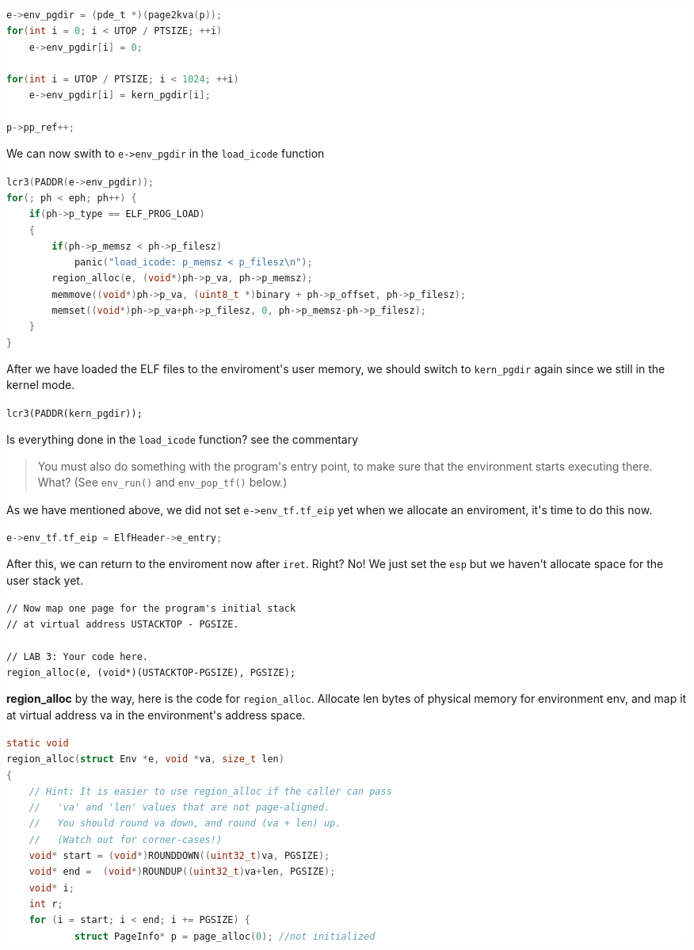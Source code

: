 ```c
e->env_pgdir = (pde_t *)(page2kva(p));
for(int i = 0; i < UTOP / PTSIZE; ++i)
	e->env_pgdir[i] = 0;

for(int i = UTOP / PTSIZE; i < 1024; ++i)
	e->env_pgdir[i] = kern_pgdir[i];

p->pp_ref++;
```
We can now swith to `e->env_pgdir` in the `load_icode` function

```c
lcr3(PADDR(e->env_pgdir));
for(; ph < eph; ph++) {
	if(ph->p_type == ELF_PROG_LOAD)
	{
		if(ph->p_memsz < ph->p_filesz)
			panic("load_icode: p_memsz < p_filesz\n");
		region_alloc(e, (void*)ph->p_va, ph->p_memsz);
		memmove((void*)ph->p_va, (uint8_t *)binary + ph->p_offset, ph->p_filesz);
		memset((void*)ph->p_va+ph->p_filesz, 0, ph->p_memsz-ph->p_filesz);
	}
}
```
After we have loaded the ELF files to the enviroment's user memory, we should switch to `kern_pgdir` again since we still in the kernel mode.
```
lcr3(PADDR(kern_pgdir));
```

Is everything done in the `load_icode` function? see the commentary
> You must also do something with the program's entry point, to make sure that the environment starts executing there.
> What?  (See `env_run()` and `env_pop_tf()` below.)

As we have mentioned above, we did not set `e->env_tf.tf_eip` yet when we allocate an enviroment, it's time to do this now.
```c
e->env_tf.tf_eip = ElfHeader->e_entry;
```
After this, we can return to the enviroment now after `iret`. Right? No!
We just set the `esp` but we haven't allocate space for the user stack yet.
```
// Now map one page for the program's initial stack
// at virtual address USTACKTOP - PGSIZE.

// LAB 3: Your code here.
region_alloc(e, (void*)(USTACKTOP-PGSIZE), PGSIZE);
```

**region_alloc**
by the way, here is the code for `region_alloc`. Allocate len bytes of physical memory for environment env, and map it at virtual address va in the environment's address space.
```c
static void
region_alloc(struct Env *e, void *va, size_t len)
{
	// Hint: It is easier to use region_alloc if the caller can pass
	//   'va' and 'len' values that are not page-aligned.
	//   You should round va down, and round (va + len) up.
	//   (Watch out for corner-cases!)
	void* start = (void*)ROUNDDOWN((uint32_t)va, PGSIZE);
	void* end =  (void*)ROUNDUP((uint32_t)va+len, PGSIZE);
	void* i;
	int r;
	for (i = start; i < end; i += PGSIZE) {
			struct PageInfo* p = page_alloc(0); //not initialized
```